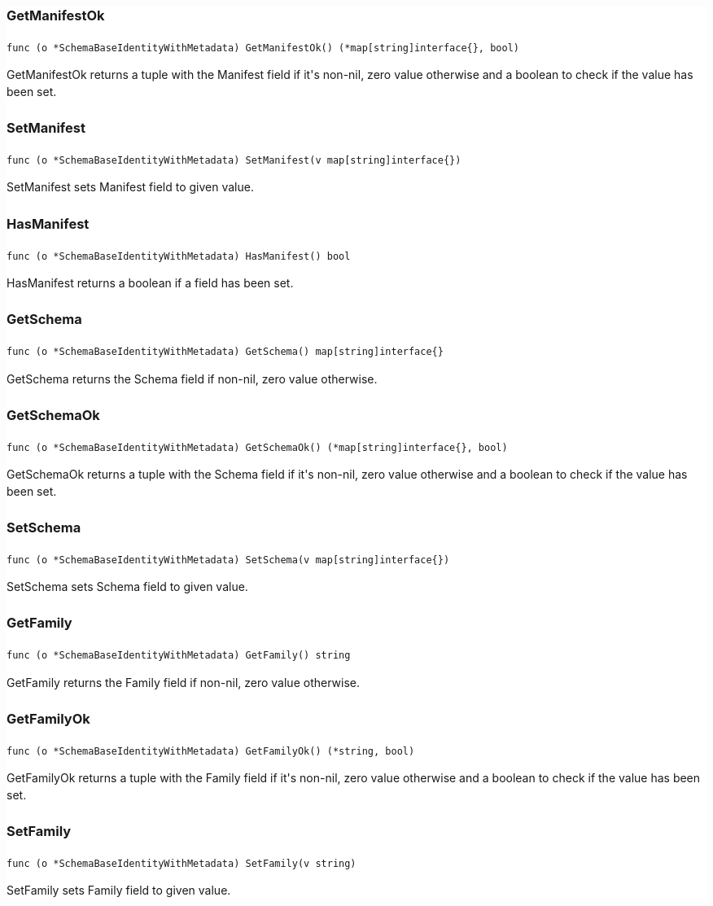 ### GetManifestOk

`func (o *SchemaBaseIdentityWithMetadata) GetManifestOk() (*map[string]interface{}, bool)`

GetManifestOk returns a tuple with the Manifest field if it's non-nil, zero value otherwise
and a boolean to check if the value has been set.

### SetManifest

`func (o *SchemaBaseIdentityWithMetadata) SetManifest(v map[string]interface{})`

SetManifest sets Manifest field to given value.

### HasManifest

`func (o *SchemaBaseIdentityWithMetadata) HasManifest() bool`

HasManifest returns a boolean if a field has been set.

### GetSchema

`func (o *SchemaBaseIdentityWithMetadata) GetSchema() map[string]interface{}`

GetSchema returns the Schema field if non-nil, zero value otherwise.

### GetSchemaOk

`func (o *SchemaBaseIdentityWithMetadata) GetSchemaOk() (*map[string]interface{}, bool)`

GetSchemaOk returns a tuple with the Schema field if it's non-nil, zero value otherwise
and a boolean to check if the value has been set.

### SetSchema

`func (o *SchemaBaseIdentityWithMetadata) SetSchema(v map[string]interface{})`

SetSchema sets Schema field to given value.


### GetFamily

`func (o *SchemaBaseIdentityWithMetadata) GetFamily() string`

GetFamily returns the Family field if non-nil, zero value otherwise.

### GetFamilyOk

`func (o *SchemaBaseIdentityWithMetadata) GetFamilyOk() (*string, bool)`

GetFamilyOk returns a tuple with the Family field if it's non-nil, zero value otherwise
and a boolean to check if the value has been set.

### SetFamily

`func (o *SchemaBaseIdentityWithMetadata) SetFamily(v string)`

SetFamily sets Family field to given value.
